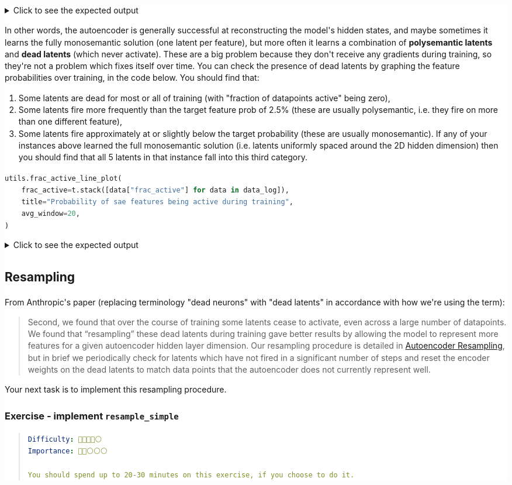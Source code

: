
<details><summary>Click to see the expected output</summary></details>


In other words, the autoencoder is generally successful at reconstructing the model's hidden states, and maybe sometimes it learns the fully monosemantic solution (one latent per feature), but more often it learns a combination of **polysemantic latents** and **dead latents** (which never activate). These are a big problem because they don't receive any gradients during training, so they're not a problem which fixes itself over time. You can check the presence of dead latents by graphing the feature probabilities over training, in the code below. You should find that:

1. Some latents are dead for most or all of training (with "fraction of datapoints active" being zero),
2. Some latents fire more frequently than the target feature prob of 2.5% (these are usually polysemantic, i.e. they fire on more than one different feature),
3. Some latents fire approximately at or slightly below the target probability (these are usually monosemantic). If any of your instances above learned the full monosemantic solution (i.e. latents uniformly spaced around the 2D hidden dimension) then you should find that all 5 latents in that instance fall into this third category.


```python
utils.frac_active_line_plot(
    frac_active=t.stack([data["frac_active"] for data in data_log]),
    title="Probability of sae features being active during training",
    avg_window=20,
)
```


<details><summary>Click to see the expected output</summary></details>


## Resampling

From Anthropic's paper (replacing terminology "dead neurons" with "dead latents" in accordance with how we're using the term):

> Second, we found that over the course of training some latents cease to activate, even across a large number of datapoints. We found that “resampling” these dead latents during training gave better results by allowing the model to represent more features for a given autoencoder hidden layer dimension. Our resampling procedure is detailed in [Autoencoder Resampling](https://transformer-circuits.pub/2023/monosemantic-features/index.html#appendix-autoencoder-resampling), but in brief we periodically check for latents which have not fired in a significant number of steps and reset the encoder weights on the dead latents to match data points that the autoencoder does not currently represent well.

Your next task is to implement this resampling procedure.


### Exercise - implement `resample_simple`

> ```yaml
> Difficulty: 🔴🔴🔴🔴⚪
> Importance: 🔵🔵⚪⚪⚪
> 
> You should spend up to 20-30 minutes on this exercise, if you choose to do it.
> ```
